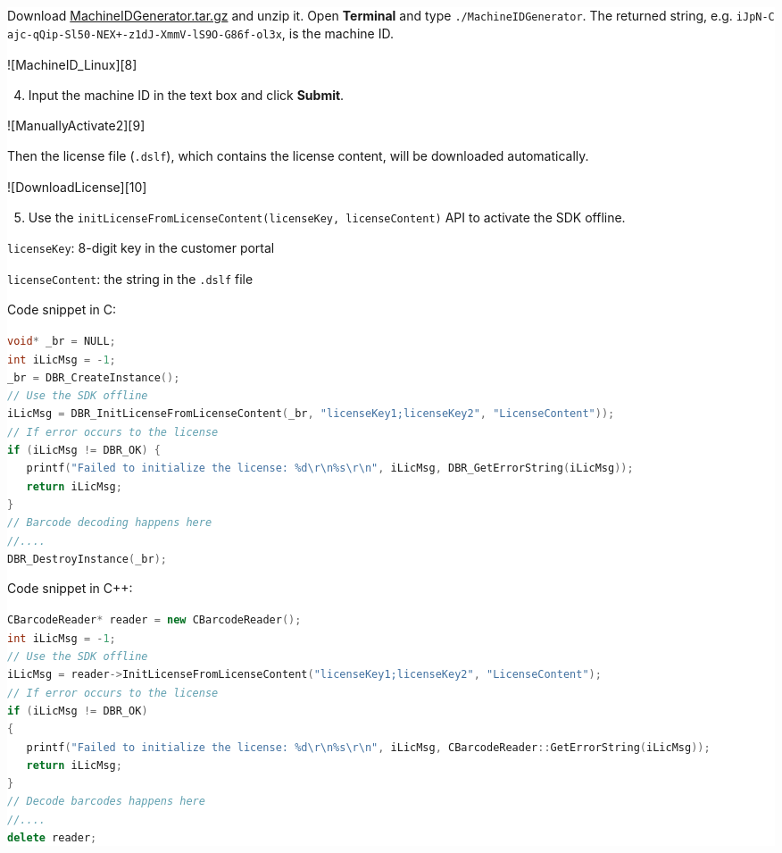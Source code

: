  Download <a href="https://download.dynamsoft.com/MachineIDGenerator/MachineIDGenerator.tar.gz" target="_blank">MachineIDGenerator.tar.gz</a> and unzip it. Open **Terminal** and type `./MachineIDGenerator`. The returned string, e.g. `iJpN-Cajc-qQip-Sl50-NEX+-z1dJ-XmmV-lS9O-G86f-ol3x`, is the machine ID.

 ![MachineID_Linux][8]

4. Input the machine ID in the text box and click **Submit**.

 ![ManuallyActivate2][9]

 Then the license file (`.dslf`), which contains the license content, will be downloaded automatically.

 ![DownloadLicense][10]

5. Use the `initLicenseFromLicenseContent(licenseKey, licenseContent)` API to activate the SDK offline.
 
 `licenseKey`: 8-digit key in the customer portal

 `licenseContent`: the string in the `.dslf` file

Code snippet in C:
```c
void* _br = NULL;
int iLicMsg = -1;
_br = DBR_CreateInstance();
// Use the SDK offline
iLicMsg = DBR_InitLicenseFromLicenseContent(_br, "licenseKey1;licenseKey2", "LicenseContent")); 
// If error occurs to the license
if (iLicMsg != DBR_OK) {
   printf("Failed to initialize the license: %d\r\n%s\r\n", iLicMsg, DBR_GetErrorString(iLicMsg));
   return iLicMsg;
} 
// Barcode decoding happens here
//....
DBR_DestroyInstance(_br);
```

Code snippet in C++:
```cpp
CBarcodeReader* reader = new CBarcodeReader();
int iLicMsg = -1;
// Use the SDK offline 
iLicMsg = reader->InitLicenseFromLicenseContent("licenseKey1;licenseKey2", "LicenseContent");
// If error occurs to the license
if (iLicMsg != DBR_OK) 
{
   printf("Failed to initialize the license: %d\r\n%s\r\n", iLicMsg, CBarcodeReader::GetErrorString(iLicMsg));
   return iLicMsg;
}
// Decode barcodes happens here
//....
delete reader;
```
